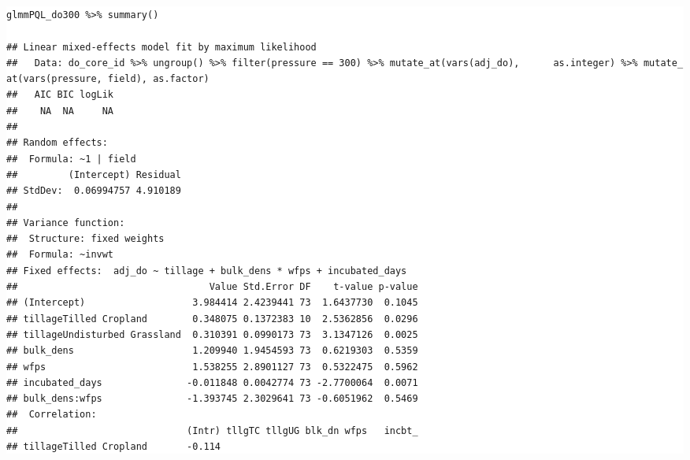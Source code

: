     glmmPQL_do300 %>% summary()

    ## Linear mixed-effects model fit by maximum likelihood
    ##   Data: do_core_id %>% ungroup() %>% filter(pressure == 300) %>% mutate_at(vars(adj_do),      as.integer) %>% mutate_at(vars(pressure, field), as.factor) 
    ##   AIC BIC logLik
    ##    NA  NA     NA
    ## 
    ## Random effects:
    ##  Formula: ~1 | field
    ##         (Intercept) Residual
    ## StdDev:  0.06994757 4.910189
    ## 
    ## Variance function:
    ##  Structure: fixed weights
    ##  Formula: ~invwt 
    ## Fixed effects:  adj_do ~ tillage + bulk_dens * wfps + incubated_days 
    ##                                  Value Std.Error DF    t-value p-value
    ## (Intercept)                   3.984414 2.4239441 73  1.6437730  0.1045
    ## tillageTilled Cropland        0.348075 0.1372383 10  2.5362856  0.0296
    ## tillageUndisturbed Grassland  0.310391 0.0990173 73  3.1347126  0.0025
    ## bulk_dens                     1.209940 1.9454593 73  0.6219303  0.5359
    ## wfps                          1.538255 2.8901127 73  0.5322475  0.5962
    ## incubated_days               -0.011848 0.0042774 73 -2.7700064  0.0071
    ## bulk_dens:wfps               -1.393745 2.3029641 73 -0.6051962  0.5469
    ##  Correlation: 
    ##                              (Intr) tllgTC tllgUG blk_dn wfps   incbt_
    ## tillageTilled Cropland       -0.114                                   